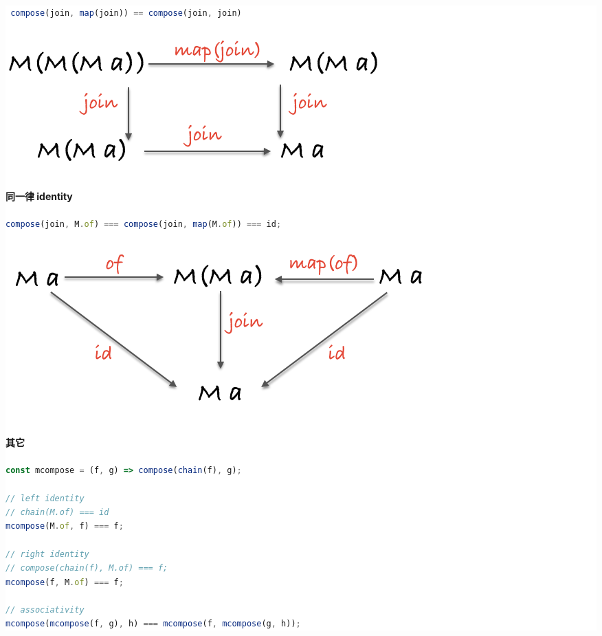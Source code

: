 ```js
 compose(join, map(join)) == compose(join, join)
```

![](./assets/javascript-functional-monad-1.png)

#### 同一律 identity

```js
compose(join, M.of) === compose(join, map(M.of)) === id;
```

![](./assets/javascript-functional-monad-2.png)

#### 其它

```js
const mcompose = (f, g) => compose(chain(f), g);

// left identity
// chain(M.of) === id 
mcompose(M.of, f) === f;

// right identity
// compose(chain(f), M.of) === f;
mcompose(f, M.of) === f;

// associativity
mcompose(mcompose(f, g), h) === mcompose(f, mcompose(g, h));
```
